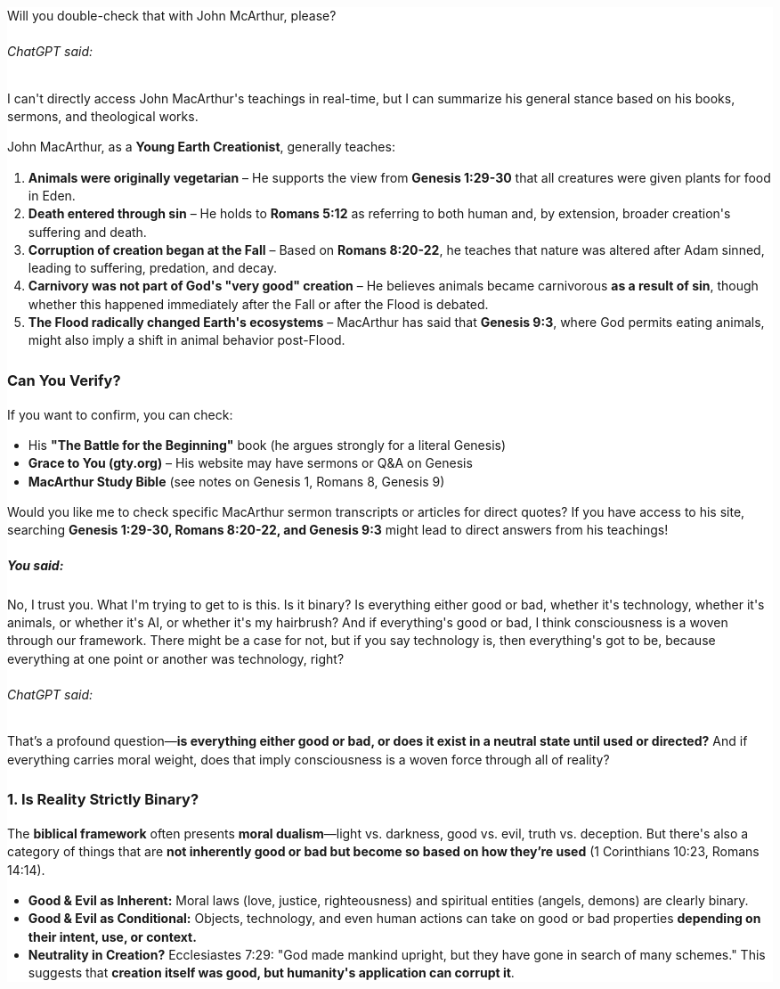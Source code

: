 Will you double-check that with John McArthur, please?   
   
###### ChatGPT said:   
   
I can't directly access John MacArthur's teachings in real-time, but I can summarize his general stance based on his books, sermons, and theological works.   
   
John MacArthur, as a **Young Earth Creationist**, generally teaches:   
   
1. **Animals were originally vegetarian** – He supports the view from **Genesis 1:29-30** that all creatures were given plants for food in Eden.   
2. **Death entered through sin** – He holds to **Romans 5:12** as referring to both human and, by extension, broader creation's suffering and death.   
3. **Corruption of creation began at the Fall** – Based on **Romans 8:20-22**, he teaches that nature was altered after Adam sinned, leading to suffering, predation, and decay.   
4. **Carnivory was not part of God's "very good" creation** – He believes animals became carnivorous **as a result of sin**, though whether this happened immediately after the Fall or after the Flood is debated.   
5. **The Flood radically changed Earth's ecosystems** – MacArthur has said that **Genesis 9:3**, where God permits eating animals, might also imply a shift in animal behavior post-Flood.   
   
### **Can You Verify?**   
   
If you want to confirm, you can check:   
   
   
- His **"The Battle for the Beginning"** book (he argues strongly for a literal Genesis)   
- **Grace to You (gty.org)** – His website may have sermons or Q&A on Genesis   
- **MacArthur Study Bible** (see notes on Genesis 1, Romans 8, Genesis 9)   
   
Would you like me to check specific MacArthur sermon transcripts or articles for direct quotes? If you have access to his site, searching **Genesis 1:29-30, Romans 8:20-22, and Genesis 9:3** might lead to direct answers from his teachings!   
   
##### You said:   
   
No, I trust you. What I'm trying to get to is this. Is it binary? Is everything either good or bad, whether it's technology, whether it's animals, or whether it's AI, or whether it's my hairbrush? And if everything's good or bad, I think consciousness is a woven through our framework. There might be a case for not, but if you say technology is, then everything's got to be, because everything at one point or another was technology, right?   
   
###### ChatGPT said:   
   
That’s a profound question—**is everything either good or bad, or does it exist in a neutral state until used or directed?** And if everything carries moral weight, does that imply consciousness is a woven force through all of reality?   
   
### **1. Is Reality Strictly Binary?**   
   
The **biblical framework** often presents **moral dualism**—light vs. darkness, good vs. evil, truth vs. deception. But there's also a category of things that are **not inherently good or bad but become so based on how they’re used** (1 Corinthians 10:23, Romans 14:14).   
   
   
- **Good & Evil as Inherent:** Moral laws (love, justice, righteousness) and spiritual entities (angels, demons) are clearly binary.   
- **Good & Evil as Conditional:** Objects, technology, and even human actions can take on good or bad properties **depending on their intent, use, or context.**   
- **Neutrality in Creation?** Ecclesiastes 7:29: "God made mankind upright, but they have gone in search of many schemes." This suggests that **creation itself was good, but humanity's application can corrupt it**.   
   